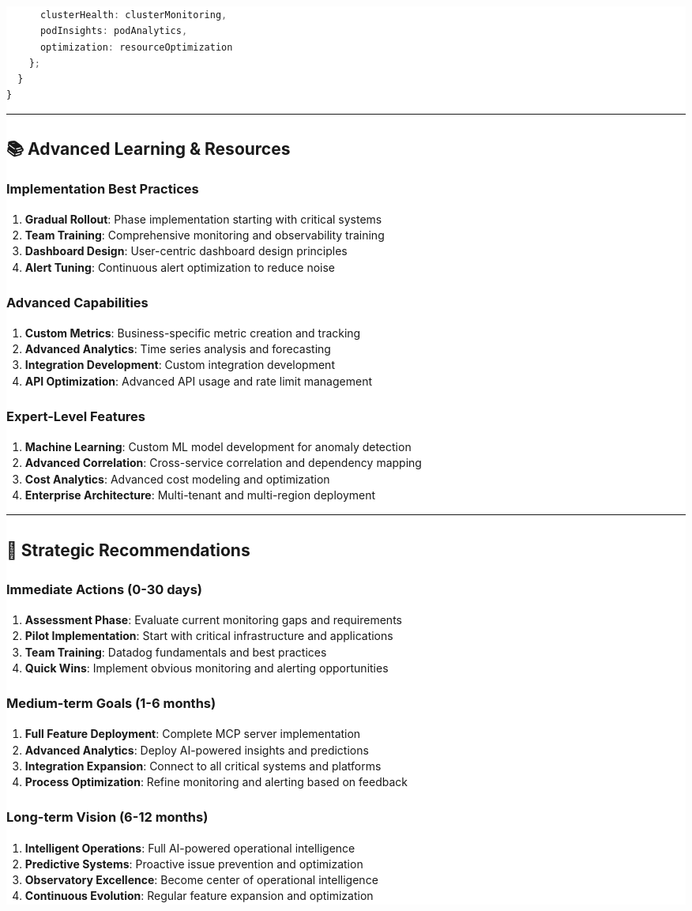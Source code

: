 ```typescript
      clusterHealth: clusterMonitoring,
      podInsights: podAnalytics,
      optimization: resourceOptimization
    };
  }
}
```

---

## 📚 Advanced Learning & Resources

### Implementation Best Practices
1. **Gradual Rollout**: Phase implementation starting with critical systems
2. **Team Training**: Comprehensive monitoring and observability training
3. **Dashboard Design**: User-centric dashboard design principles
4. **Alert Tuning**: Continuous alert optimization to reduce noise

### Advanced Capabilities
1. **Custom Metrics**: Business-specific metric creation and tracking
2. **Advanced Analytics**: Time series analysis and forecasting
3. **Integration Development**: Custom integration development
4. **API Optimization**: Advanced API usage and rate limit management

### Expert-Level Features
1. **Machine Learning**: Custom ML model development for anomaly detection
2. **Advanced Correlation**: Cross-service correlation and dependency mapping
3. **Cost Analytics**: Advanced cost modeling and optimization
4. **Enterprise Architecture**: Multi-tenant and multi-region deployment

---

## 🎯 Strategic Recommendations

### Immediate Actions (0-30 days)
1. **Assessment Phase**: Evaluate current monitoring gaps and requirements
2. **Pilot Implementation**: Start with critical infrastructure and applications
3. **Team Training**: Datadog fundamentals and best practices
4. **Quick Wins**: Implement obvious monitoring and alerting opportunities

### Medium-term Goals (1-6 months)
1. **Full Feature Deployment**: Complete MCP server implementation
2. **Advanced Analytics**: Deploy AI-powered insights and predictions
3. **Integration Expansion**: Connect to all critical systems and platforms
4. **Process Optimization**: Refine monitoring and alerting based on feedback

### Long-term Vision (6-12 months)
1. **Intelligent Operations**: Full AI-powered operational intelligence
2. **Predictive Systems**: Proactive issue prevention and optimization
3. **Observatory Excellence**: Become center of operational intelligence
4. **Continuous Evolution**: Regular feature expansion and optimization
